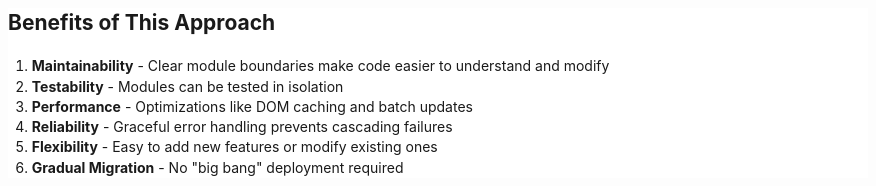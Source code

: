 ## Benefits of This Approach

1. **Maintainability** - Clear module boundaries make code easier to understand and modify
2. **Testability** - Modules can be tested in isolation
3. **Performance** - Optimizations like DOM caching and batch updates
4. **Reliability** - Graceful error handling prevents cascading failures
5. **Flexibility** - Easy to add new features or modify existing ones
6. **Gradual Migration** - No "big bang" deployment required